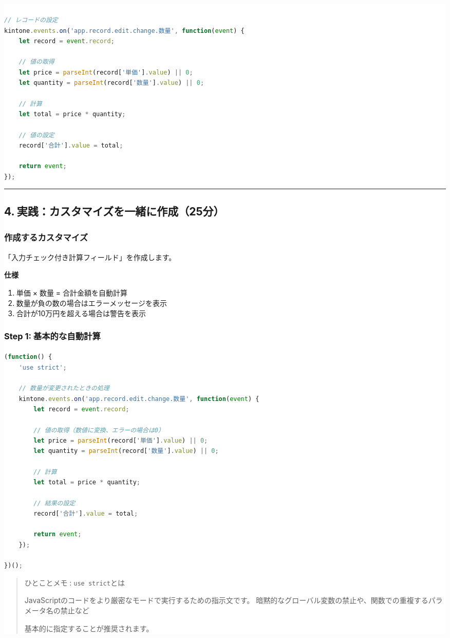 ```javascript

// レコードの設定
kintone.events.on('app.record.edit.change.数量', function(event) {
    let record = event.record;
    
    // 値の取得
    let price = parseInt(record['単価'].value) || 0;
    let quantity = parseInt(record['数量'].value) || 0;
    
    // 計算
    let total = price * quantity;
    
    // 値の設定
    record['合計'].value = total;
    
    return event;
});
```

---

## 4. 実践：カスタマイズを一緒に作成（25分）

### 作成するカスタマイズ

「入力チェック付き計算フィールド」を作成します。

**仕様**

1. 単価 × 数量 = 合計金額を自動計算
2. 数量が負の数の場合はエラーメッセージを表示
3. 合計が10万円を超える場合は警告を表示

### Step 1: 基本的な自動計算

```javascript
(function() {
    'use strict';
    
    // 数量が変更されたときの処理
    kintone.events.on('app.record.edit.change.数量', function(event) {
        let record = event.record;
        
        // 値の取得（数値に変換、エラーの場合は0）
        let price = parseInt(record['単価'].value) || 0;
        let quantity = parseInt(record['数量'].value) || 0;
        
        // 計算
        let total = price * quantity;
        
        // 結果の設定
        record['合計'].value = total;
        
        return event;
    });
    
})();
```
> ひとことメモ : `use strict`とは
>
> JavaScriptのコードをより厳密なモードで実行するための指示文です。
> 暗黙的なグローバル変数の禁止や、関数での重複するパラメータ名の禁止など
>
> 基本的に指定することが推奨されます。
